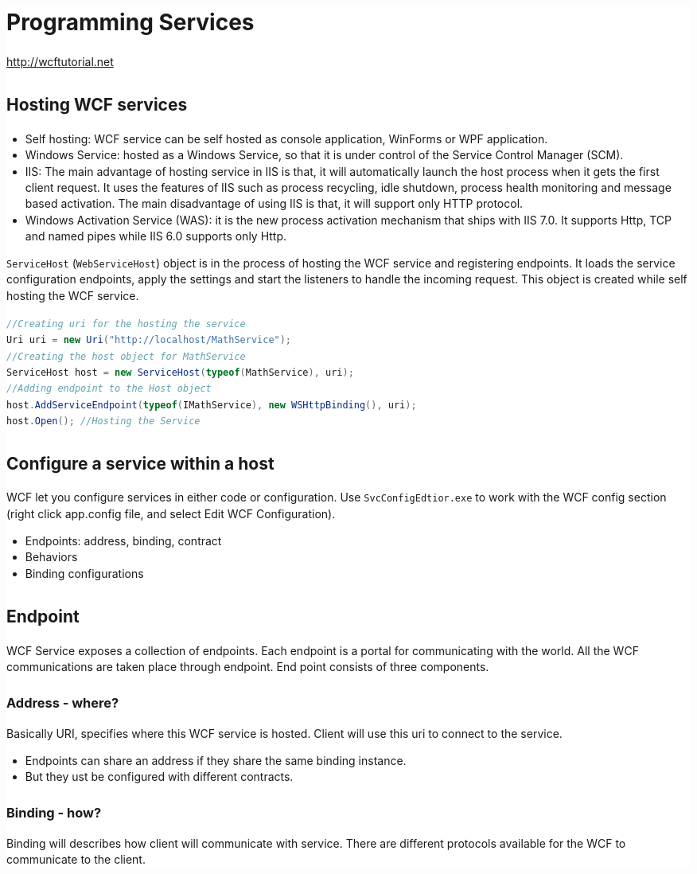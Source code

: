 # Programming Services
http://wcftutorial.net

## Hosting WCF services
- Self hosting: WCF service can be self hosted as console application, WinForms or WPF application.
- Windows Service: hosted as a Windows Service, so that it is under control of the Service Control Manager (SCM).
- IIS: The main advantage of hosting service in IIS is that, it will automatically launch the host process when it gets the first client request. It uses the features of IIS such as process recycling, idle shutdown, process health monitoring and message based activation. The main disadvantage of using IIS is that, it will support only HTTP protocol.
- Windows Activation Service (WAS): it is the new process activation mechanism that ships with IIS 7.0. It supports Http, TCP and named pipes while IIS 6.0 supports only Http.

`ServiceHost` (`WebServiceHost`) object is in the process of hosting the WCF service and registering endpoints. It loads the service configuration endpoints, apply the settings and start the listeners to handle the incoming request. This object is created while self hosting the WCF service.

```csharp
//Creating uri for the hosting the service
Uri uri = new Uri("http://localhost/MathService");
//Creating the host object for MathService
ServiceHost host = new ServiceHost(typeof(MathService), uri);
//Adding endpoint to the Host object
host.AddServiceEndpoint(typeof(IMathService), new WSHttpBinding(), uri);
host.Open(); //Hosting the Service
```

## Configure a service within a host
WCF let you configure services in either code or configuration. Use `SvcConfigEdtior.exe` to work with the WCF config section (right click app.config file, and select Edit WCF Configuration).

- Endpoints: address, binding, contract
- Behaviors
- Binding configurations

## Endpoint
WCF Service exposes a collection of endpoints. Each endpoint is a portal for communicating with the world. All the WCF communications are taken place through endpoint. End point consists of three components.

### Address - where?
Basically URI, specifies where this WCF service is hosted. Client will use this uri to connect to the service.
- Endpoints can share an address if they share the same binding instance.
- But they ust be configured with different contracts.

### Binding - how?
Binding will describes how client will communicate with service. There are different protocols available for the WCF to communicate to the client.
